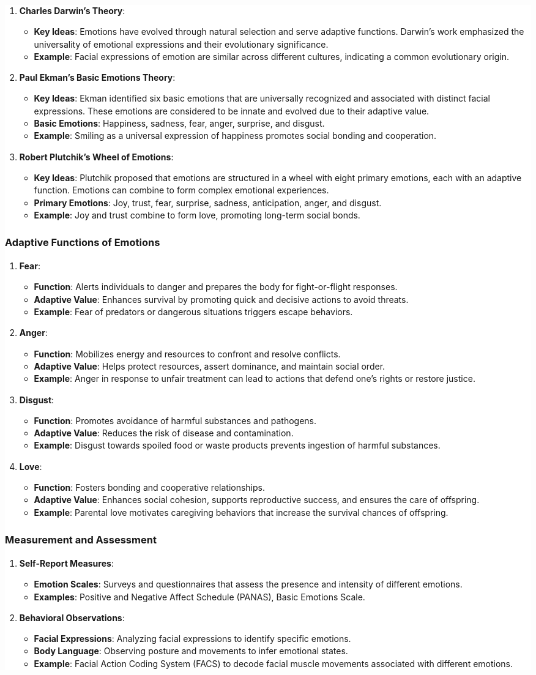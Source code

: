 1. **Charles Darwin’s Theory**:
    - **Key Ideas**: Emotions have evolved through natural selection and serve adaptive functions. Darwin’s work emphasized the universality of emotional expressions and their evolutionary significance.
    - **Example**: Facial expressions of emotion are similar across different cultures, indicating a common evolutionary origin.

2. **Paul Ekman’s Basic Emotions Theory**:
    - **Key Ideas**: Ekman identified six basic emotions that are universally recognized and associated with distinct facial expressions. These emotions are considered to be innate and evolved due to their adaptive value.
    - **Basic Emotions**: Happiness, sadness, fear, anger, surprise, and disgust.
    - **Example**: Smiling as a universal expression of happiness promotes social bonding and cooperation.

3. **Robert Plutchik’s Wheel of Emotions**:
    - **Key Ideas**: Plutchik proposed that emotions are structured in a wheel with eight primary emotions, each with an adaptive function. Emotions can combine to form complex emotional experiences.
    - **Primary Emotions**: Joy, trust, fear, surprise, sadness, anticipation, anger, and disgust.
    - **Example**: Joy and trust combine to form love, promoting long-term social bonds.

### Adaptive Functions of Emotions

1. **Fear**:
    - **Function**: Alerts individuals to danger and prepares the body for fight-or-flight responses.
    - **Adaptive Value**: Enhances survival by promoting quick and decisive actions to avoid threats.
    - **Example**: Fear of predators or dangerous situations triggers escape behaviors.

2. **Anger**:
    - **Function**: Mobilizes energy and resources to confront and resolve conflicts.
    - **Adaptive Value**: Helps protect resources, assert dominance, and maintain social order.
    - **Example**: Anger in response to unfair treatment can lead to actions that defend one’s rights or restore justice.

3. **Disgust**:
    - **Function**: Promotes avoidance of harmful substances and pathogens.
    - **Adaptive Value**: Reduces the risk of disease and contamination.
    - **Example**: Disgust towards spoiled food or waste products prevents ingestion of harmful substances.

4. **Love**:
    - **Function**: Fosters bonding and cooperative relationships.
    - **Adaptive Value**: Enhances social cohesion, supports reproductive success, and ensures the care of offspring.
    - **Example**: Parental love motivates caregiving behaviors that increase the survival chances of offspring.

### Measurement and Assessment

1. **Self-Report Measures**:
    - **Emotion Scales**: Surveys and questionnaires that assess the presence and intensity of different emotions.
    - **Examples**: Positive and Negative Affect Schedule (PANAS), Basic Emotions Scale.

2. **Behavioral Observations**:
    - **Facial Expressions**: Analyzing facial expressions to identify specific emotions.
    - **Body Language**: Observing posture and movements to infer emotional states.
    - **Example**: Facial Action Coding System (FACS) to decode facial muscle movements associated with different emotions.
